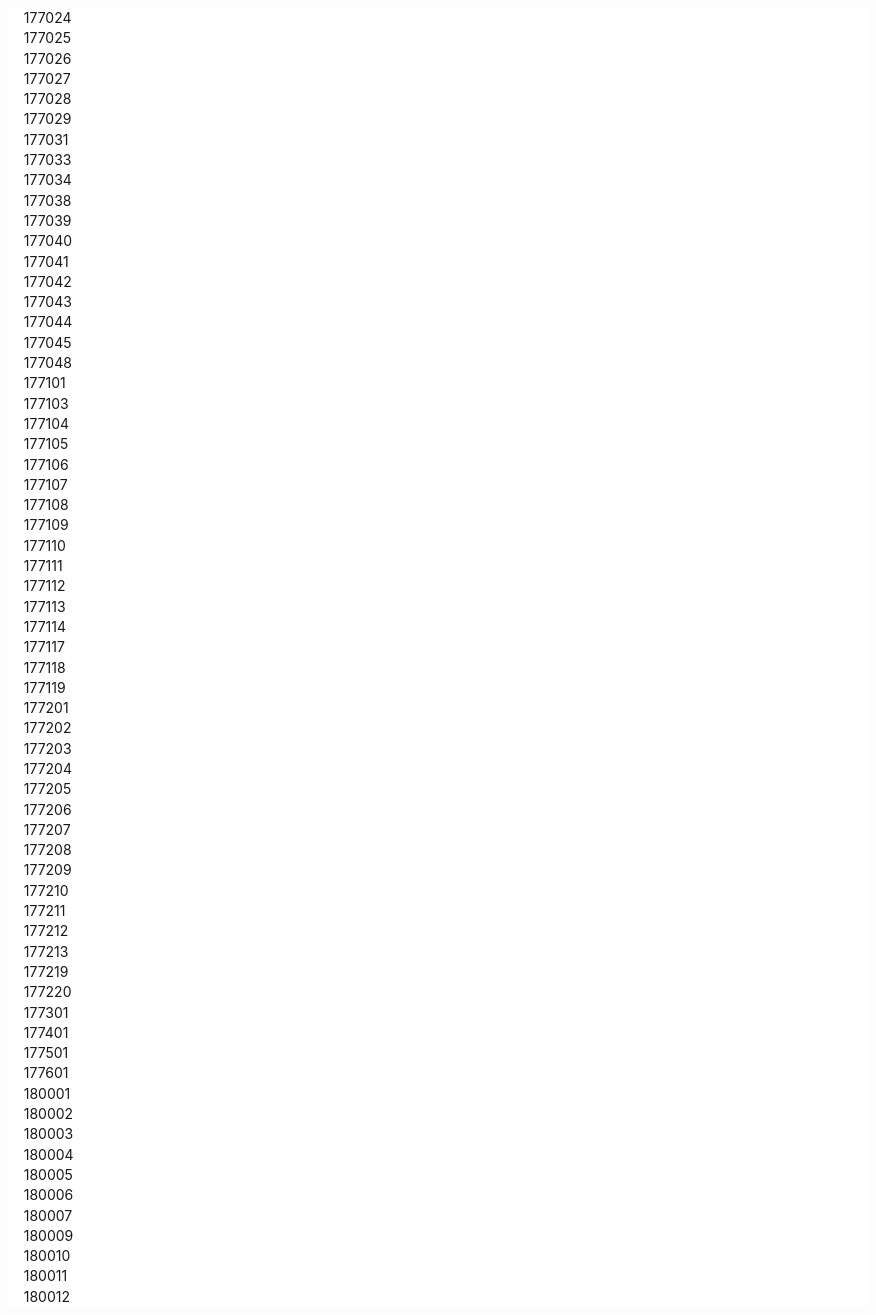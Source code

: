 &nbsp;&nbsp;&nbsp;&nbsp;177024<br>
&nbsp;&nbsp;&nbsp;&nbsp;177025<br>
&nbsp;&nbsp;&nbsp;&nbsp;177026<br>
&nbsp;&nbsp;&nbsp;&nbsp;177027<br>
&nbsp;&nbsp;&nbsp;&nbsp;177028<br>
&nbsp;&nbsp;&nbsp;&nbsp;177029<br>
&nbsp;&nbsp;&nbsp;&nbsp;177031<br>
&nbsp;&nbsp;&nbsp;&nbsp;177033<br>
&nbsp;&nbsp;&nbsp;&nbsp;177034<br>
&nbsp;&nbsp;&nbsp;&nbsp;177038<br>
&nbsp;&nbsp;&nbsp;&nbsp;177039<br>
&nbsp;&nbsp;&nbsp;&nbsp;177040<br>
&nbsp;&nbsp;&nbsp;&nbsp;177041<br>
&nbsp;&nbsp;&nbsp;&nbsp;177042<br>
&nbsp;&nbsp;&nbsp;&nbsp;177043<br>
&nbsp;&nbsp;&nbsp;&nbsp;177044<br>
&nbsp;&nbsp;&nbsp;&nbsp;177045<br>
&nbsp;&nbsp;&nbsp;&nbsp;177048<br>
&nbsp;&nbsp;&nbsp;&nbsp;177101<br>
&nbsp;&nbsp;&nbsp;&nbsp;177103<br>
&nbsp;&nbsp;&nbsp;&nbsp;177104<br>
&nbsp;&nbsp;&nbsp;&nbsp;177105<br>
&nbsp;&nbsp;&nbsp;&nbsp;177106<br>
&nbsp;&nbsp;&nbsp;&nbsp;177107<br>
&nbsp;&nbsp;&nbsp;&nbsp;177108<br>
&nbsp;&nbsp;&nbsp;&nbsp;177109<br>
&nbsp;&nbsp;&nbsp;&nbsp;177110<br>
&nbsp;&nbsp;&nbsp;&nbsp;177111<br>
&nbsp;&nbsp;&nbsp;&nbsp;177112<br>
&nbsp;&nbsp;&nbsp;&nbsp;177113<br>
&nbsp;&nbsp;&nbsp;&nbsp;177114<br>
&nbsp;&nbsp;&nbsp;&nbsp;177117<br>
&nbsp;&nbsp;&nbsp;&nbsp;177118<br>
&nbsp;&nbsp;&nbsp;&nbsp;177119<br>
&nbsp;&nbsp;&nbsp;&nbsp;177201<br>
&nbsp;&nbsp;&nbsp;&nbsp;177202<br>
&nbsp;&nbsp;&nbsp;&nbsp;177203<br>
&nbsp;&nbsp;&nbsp;&nbsp;177204<br>
&nbsp;&nbsp;&nbsp;&nbsp;177205<br>
&nbsp;&nbsp;&nbsp;&nbsp;177206<br>
&nbsp;&nbsp;&nbsp;&nbsp;177207<br>
&nbsp;&nbsp;&nbsp;&nbsp;177208<br>
&nbsp;&nbsp;&nbsp;&nbsp;177209<br>
&nbsp;&nbsp;&nbsp;&nbsp;177210<br>
&nbsp;&nbsp;&nbsp;&nbsp;177211<br>
&nbsp;&nbsp;&nbsp;&nbsp;177212<br>
&nbsp;&nbsp;&nbsp;&nbsp;177213<br>
&nbsp;&nbsp;&nbsp;&nbsp;177219<br>
&nbsp;&nbsp;&nbsp;&nbsp;177220<br>
&nbsp;&nbsp;&nbsp;&nbsp;177301<br>
&nbsp;&nbsp;&nbsp;&nbsp;177401<br>
&nbsp;&nbsp;&nbsp;&nbsp;177501<br>
&nbsp;&nbsp;&nbsp;&nbsp;177601<br>
&nbsp;&nbsp;&nbsp;&nbsp;180001<br>
&nbsp;&nbsp;&nbsp;&nbsp;180002<br>
&nbsp;&nbsp;&nbsp;&nbsp;180003<br>
&nbsp;&nbsp;&nbsp;&nbsp;180004<br>
&nbsp;&nbsp;&nbsp;&nbsp;180005<br>
&nbsp;&nbsp;&nbsp;&nbsp;180006<br>
&nbsp;&nbsp;&nbsp;&nbsp;180007<br>
&nbsp;&nbsp;&nbsp;&nbsp;180009<br>
&nbsp;&nbsp;&nbsp;&nbsp;180010<br>
&nbsp;&nbsp;&nbsp;&nbsp;180011<br>
&nbsp;&nbsp;&nbsp;&nbsp;180012<br>